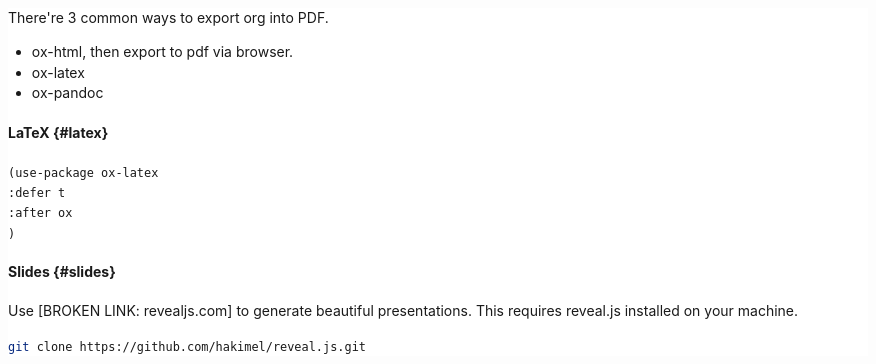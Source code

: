 There're 3 common ways to export org into PDF.

-   ox-html, then export to pdf via browser.
-   ox-latex
-   ox-pandoc



```elisp

```


#### LaTeX {#latex}

```elisp
(use-package ox-latex
:defer t
:after ox
)
```


#### Slides {#slides}

Use [BROKEN LINK: revealjs.com] to generate beautiful presentations.
This requires reveal.js installed on your machine.

```bash
git clone https://github.com/hakimel/reveal.js.git

